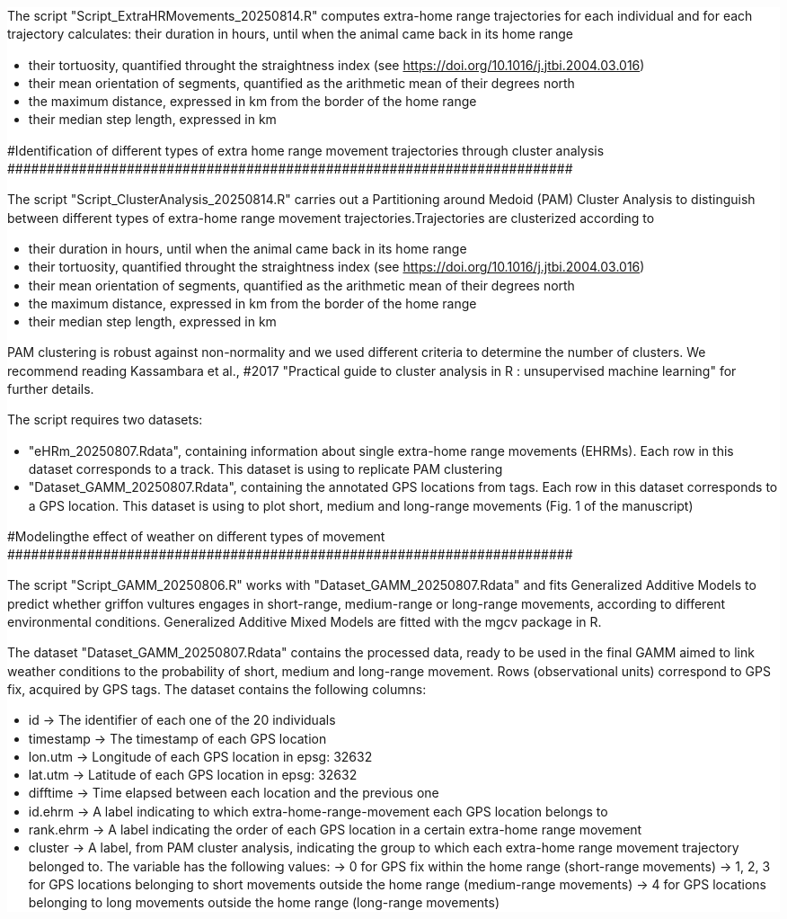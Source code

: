 The script "Script_ExtraHRMovements_20250814.R" computes extra-home range trajectories for each individual and for each trajectory calculates:
their duration in hours, until when the animal came back in its home range
- their tortuosity, quantified throught the straightness index (see https://doi.org/10.1016/j.jtbi.2004.03.016)
- their mean orientation of segments, quantified as the arithmetic mean of their degrees north
- the maximum distance, expressed in km from the border of the home range
- their median step length, expressed in km

#Identification of different types of extra home range movement trajectories through cluster analysis
#######################################################################

The script "Script_ClusterAnalysis_20250814.R" carries out a Partitioning around Medoid (PAM) Cluster Analysis to distinguish between different types of extra-home range movement trajectories.Trajectories are clusterized according to
- their duration in hours, until when the animal came back in its home range
- their tortuosity, quantified throught the straightness index (see https://doi.org/10.1016/j.jtbi.2004.03.016)
- their mean orientation of segments, quantified as the arithmetic mean of their degrees north
- the maximum distance, expressed in km from the border of the home range
- their median step length, expressed in km

PAM clustering is robust against non-normality and we used different criteria to determine the number of clusters. We recommend reading Kassambara et al., #2017 "Practical guide to cluster analysis in R : unsupervised machine learning" for further details.

The script requires two datasets:
- "eHRm_20250807.Rdata", containing information about single extra-home range movements (EHRMs). Each row in this dataset corresponds to a track. This dataset is using to replicate PAM clustering
- "Dataset_GAMM_20250807.Rdata", containing the annotated GPS locations from tags. Each row in this dataset corresponds to a GPS location. This dataset is using to plot short, medium and long-range movements (Fig. 1 of the manuscript)


#Modelingthe effect of weather on different types of movement
#######################################################################

The script "Script_GAMM_20250806.R" works with "Dataset_GAMM_20250807.Rdata" and fits Generalized Additive Models to predict whether griffon vultures engages in short-range, medium-range or long-range movements, according to different environmental conditions. Generalized Additive Mixed Models are fitted with the mgcv package in R.

The dataset "Dataset_GAMM_20250807.Rdata" contains the processed data, ready to be used in the final GAMM aimed to link weather conditions to the probability of short, medium and long-range movement. Rows (observational units) correspond to GPS fix, acquired by GPS tags. 
The dataset contains the following columns:
- id -> The identifier of each one of the 20 individuals
- timestamp -> The timestamp of each GPS location
- lon.utm -> Longitude of each GPS location in epsg: 32632
- lat.utm -> Latitude of each GPS location in epsg: 32632
- difftime -> Time elapsed between each location and the previous one
- id.ehrm -> A label indicating to which extra-home-range-movement each GPS location belongs to
- rank.ehrm -> A label indicating the order of each GPS location in a certain extra-home range movement
- cluster -> A label, from PAM cluster analysis, indicating the group to which each extra-home range movement trajectory belonged to. The variable has the following values:
	-> 0 for GPS fix within the home range (short-range movements)
	-> 1, 2, 3 for GPS locations belonging to short movements outside the home range (medium-range movements)
	-> 4 for GPS locations belonging to long movements outside the home range (long-range movements)
